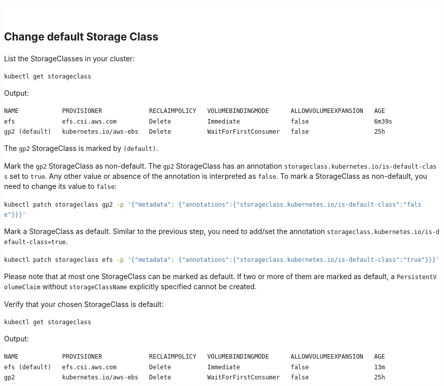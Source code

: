 <br/>

## Change default Storage Class

List the StorageClasses in your cluster:

```bash
kubectl get storageclass
```

Output:

```
NAME            PROVISIONER             RECLAIMPOLICY   VOLUMEBINDINGMODE      ALLOWVOLUMEEXPANSION   AGE
efs             efs.csi.aws.com         Delete          Immediate              false                  6m39s
gp2 (default)   kubernetes.io/aws-ebs   Delete          WaitForFirstConsumer   false                  25h
```

The `gp2` StorageClass is marked by `(default)`.

Mark the `gp2` StorageClass as non-default. The `gp2` StorageClass has an annotation `storageclass.kubernetes.io/is-default-class` set to `true`. Any other value or absence of the annotation is interpreted as `false`. To mark a StorageClass as non-default, you need to change its value to `false`:

```bash
kubectl patch storageclass gp2 -p '{"metadata": {"annotations":{"storageclass.kubernetes.io/is-default-class":"false"}}}'
```

Mark a StorageClass as default. Similar to the previous step, you need to add/set the annotation `storageclass.kubernetes.io/is-default-class=true`.

```bash
kubectl patch storageclass efs -p '{"metadata": {"annotations":{"storageclass.kubernetes.io/is-default-class":"true"}}}'
```

Please note that at most one StorageClass can be marked as default. If two or more of them are marked as default, a `PersistentVolumeClaim` without `storageClassName` explicitly specified cannot be created.

Verify that your chosen StorageClass is default:

```bash
kubectl get storageclass
```

Output:

```
NAME            PROVISIONER             RECLAIMPOLICY   VOLUMEBINDINGMODE      ALLOWVOLUMEEXPANSION   AGE
efs (default)   efs.csi.aws.com         Delete          Immediate              false                  13m
gp2             kubernetes.io/aws-ebs   Delete          WaitForFirstConsumer   false                  25h
```
